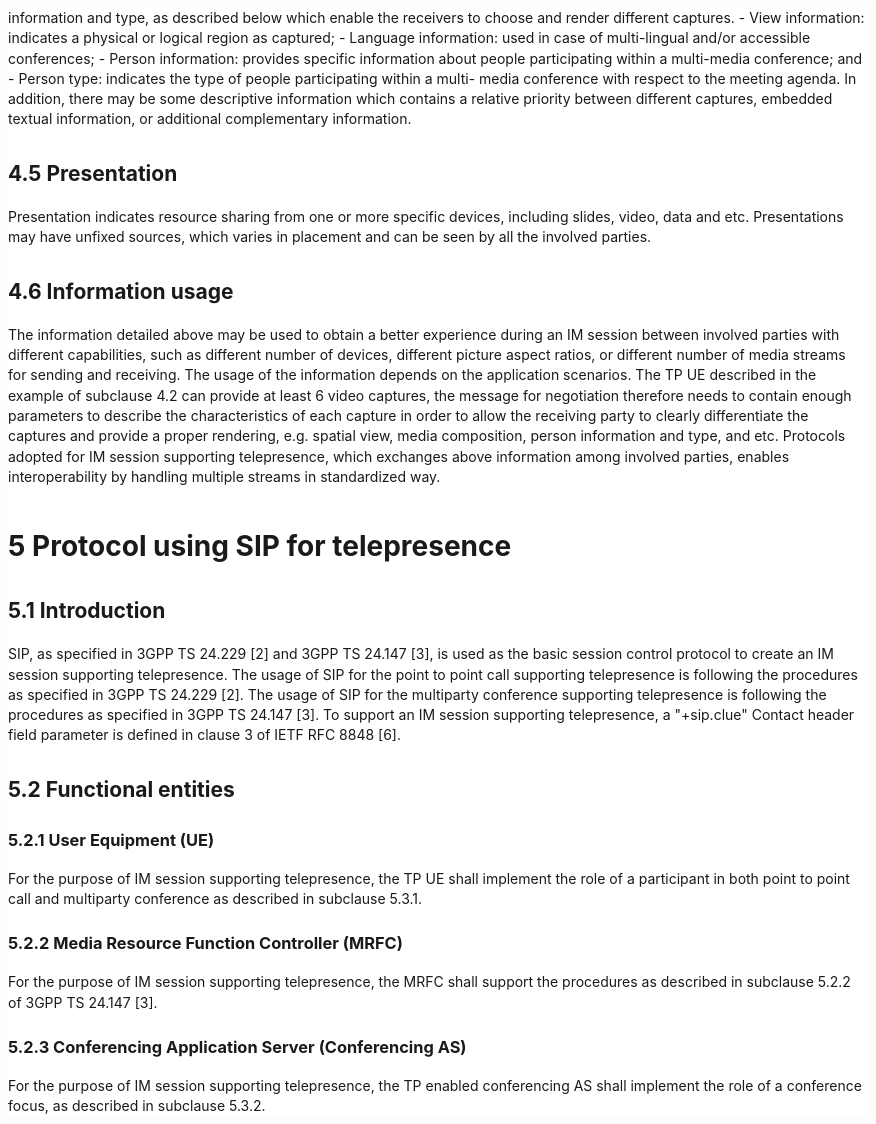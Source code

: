 information and type, as described below which enable the receivers to choose
and render different captures.
\- View information: indicates a physical or logical region as captured;
\- Language information: used in case of multi-lingual and/or accessible
conferences;
\- Person information: provides specific information about people
participating within a multi-media conference; and
\- Person type: indicates the type of people participating within a multi-
media conference with respect to the meeting agenda.
In addition, there may be some descriptive information which contains a
relative priority between different captures, embedded textual information, or
additional complementary information.
## 4.5 Presentation
Presentation indicates resource sharing from one or more specific devices,
including slides, video, data and etc. Presentations may have unfixed sources,
which varies in placement and can be seen by all the involved parties.
## 4.6 Information usage
The information detailed above may be used to obtain a better experience
during an IM session between involved parties with different capabilities,
such as different number of devices, different picture aspect ratios, or
different number of media streams for sending and receiving.
The usage of the information depends on the application scenarios. The TP UE
described in the example of subclause 4.2 can provide at least 6 video
captures, the message for negotiation therefore needs to contain enough
parameters to describe the characteristics of each capture in order to allow
the receiving party to clearly differentiate the captures and provide a proper
rendering, e.g. spatial view, media composition, person information and type,
and etc.
Protocols adopted for IM session supporting telepresence, which exchanges
above information among involved parties, enables interoperability by handling
multiple streams in standardized way.
# 5 Protocol using SIP for telepresence
## 5.1 Introduction
SIP, as specified in 3GPP TS 24.229 [2] and 3GPP TS 24.147 [3], is used as the
basic session control protocol to create an IM session supporting
telepresence.
The usage of SIP for the point to point call supporting telepresence is
following the procedures as specified in 3GPP TS 24.229 [2]. The usage of SIP
for the multiparty conference supporting telepresence is following the
procedures as specified in 3GPP TS 24.147 [3].
To support an IM session supporting telepresence, a \"+sip.clue\" Contact
header field parameter is defined in clause 3 of IETF RFC 8848 [6].
## 5.2 Functional entities
### 5.2.1 User Equipment (UE)
For the purpose of IM session supporting telepresence, the TP UE shall
implement the role of a participant in both point to point call and multiparty
conference as described in subclause 5.3.1.
### 5.2.2 Media Resource Function Controller (MRFC)
For the purpose of IM session supporting telepresence, the MRFC shall support
the procedures as described in subclause 5.2.2 of 3GPP TS 24.147 [3].
### 5.2.3 Conferencing Application Server (Conferencing AS)
For the purpose of IM session supporting telepresence, the TP enabled
conferencing AS shall implement the role of a conference focus, as described
in subclause 5.3.2.